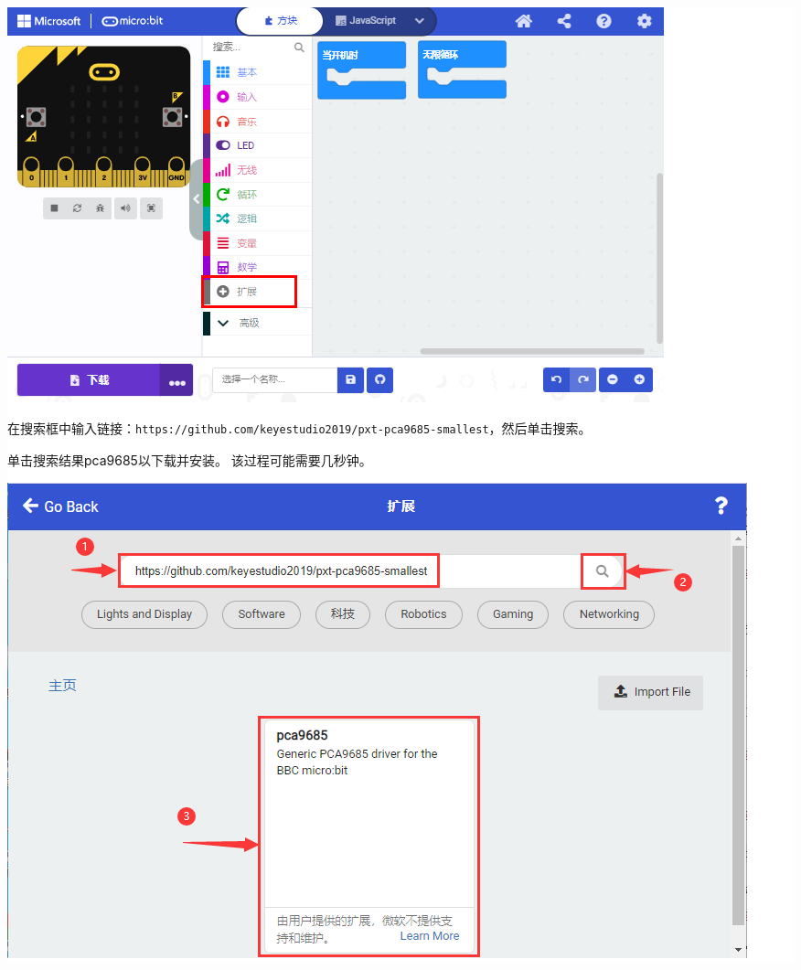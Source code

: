 ![Img](./media/img-20230417131804.png)

在搜索框中输入链接：`https://github.com/keyestudio2019/pxt-pca9685-smallest`，然后单击搜索。 

单击搜索结果pca9685以下载并安装。 该过程可能需要几秒钟。

![Img](./media/img-20230417131953.png)
